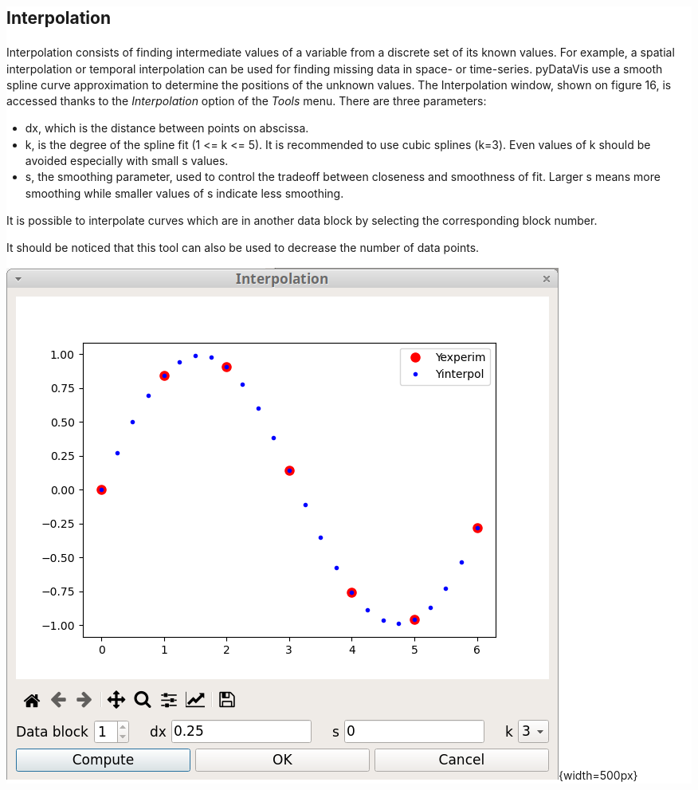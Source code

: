 


## Interpolation
Interpolation consists of finding intermediate values of a variable from a discrete set of its known values. For example, a spatial interpolation or temporal interpolation can be used for finding missing data in space- or time-series. 
pyDataVis use a smooth spline curve approximation to determine the positions of the unknown values. The Interpolation window, shown on figure 16, is accessed thanks to the *Interpolation* option of the *Tools* menu. There are three parameters:

- dx, which is the distance between points on abscissa.
- k, is the degree of the spline fit (1 <= k <= 5). It is recommended to use cubic splines (k=3). Even values of k should be avoided especially with small s values.
- s, the smoothing parameter, used to control the tradeoff between closeness and smoothness of fit. Larger s means more smoothing while smaller values of s indicate less smoothing.

It is possible to interpolate curves which are in another data block by selecting the corresponding block number.

It should be noticed that this tool can also be used to decrease the number of data points.

![Figure 16 - Interpolation tool](img/interpol.png){width=500px}
